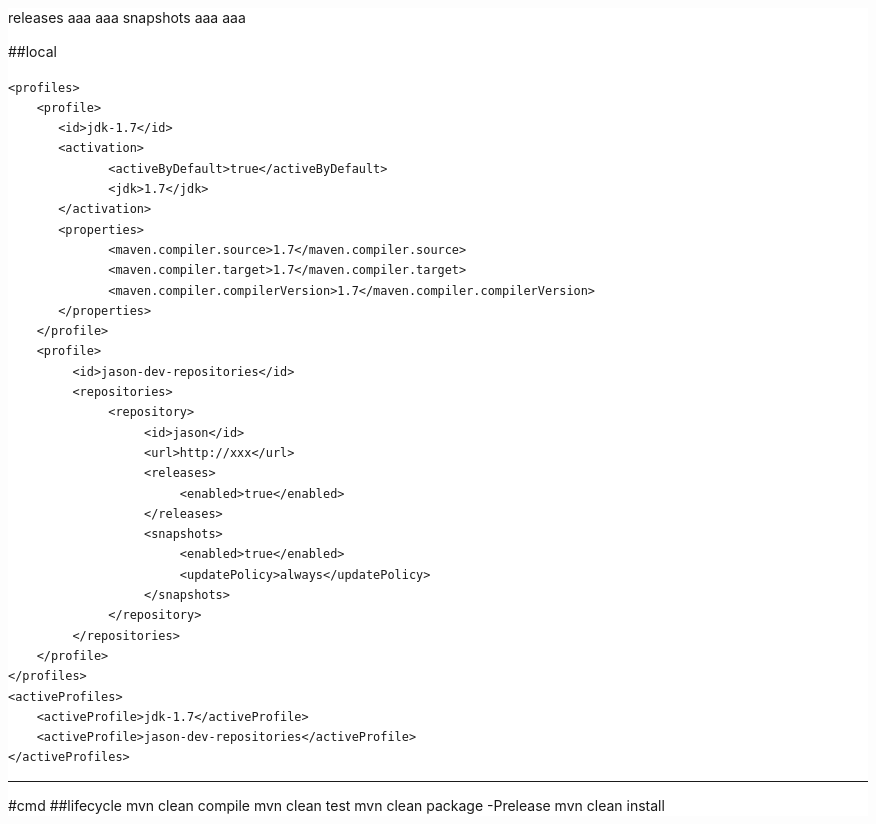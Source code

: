 <servers>
    <server>
      <id>releases</id>
      <username>aaa</username>
      <password>aaa</password>
    </server>
    <server>
      <id>snapshots</id>
      <username>aaa</username>
      <password>aaa</password>
    </server> 
</servers>

##local
```
<profiles>
    <profile>
       <id>jdk-1.7</id>
       <activation>
              <activeByDefault>true</activeByDefault>
              <jdk>1.7</jdk>
       </activation>
       <properties>
              <maven.compiler.source>1.7</maven.compiler.source>
              <maven.compiler.target>1.7</maven.compiler.target>
              <maven.compiler.compilerVersion>1.7</maven.compiler.compilerVersion>
       </properties>
    </profile>
    <profile>
         <id>jason-dev-repositories</id>
         <repositories>
              <repository>
                   <id>jason</id>
                   <url>http://xxx</url>
                   <releases>
                        <enabled>true</enabled>
                   </releases>
                   <snapshots>
                        <enabled>true</enabled>
                        <updatePolicy>always</updatePolicy>
                   </snapshots>
              </repository>
         </repositories>
    </profile>
</profiles>
<activeProfiles>
    <activeProfile>jdk-1.7</activeProfile>
    <activeProfile>jason-dev-repositories</activeProfile>
</activeProfiles>
```

---
#cmd
##lifecycle
mvn clean compile
mvn clean test
mvn clean package -Prelease
mvn clean install
